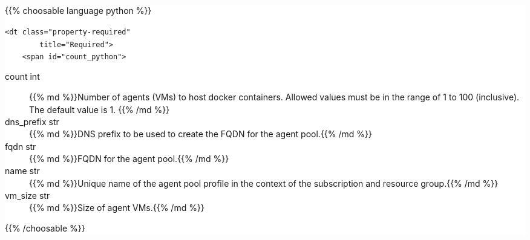 {{% choosable language python %}}
<dl class="resources-properties">

    <dt class="property-required"
            title="Required">
        <span id="count_python">
<a href="#count_python" style="color: inherit; text-decoration: inherit;">count</a>
</span>
        <span class="property-indicator"></span>
        <span class="property-type">int</span>
    </dt>
    <dd>{{% md %}}Number of agents (VMs) to host docker containers. Allowed values must be in the range of 1 to 100 (inclusive). The default value is 1. {{% /md %}}</dd>
    <dt class="property-required"
            title="Required">
        <span id="dns_prefix_python">
<a href="#dns_prefix_python" style="color: inherit; text-decoration: inherit;">dns_<wbr>prefix</a>
</span>
        <span class="property-indicator"></span>
        <span class="property-type">str</span>
    </dt>
    <dd>{{% md %}}DNS prefix to be used to create the FQDN for the agent pool.{{% /md %}}</dd>
    <dt class="property-required"
            title="Required">
        <span id="fqdn_python">
<a href="#fqdn_python" style="color: inherit; text-decoration: inherit;">fqdn</a>
</span>
        <span class="property-indicator"></span>
        <span class="property-type">str</span>
    </dt>
    <dd>{{% md %}}FQDN for the agent pool.{{% /md %}}</dd>
    <dt class="property-required"
            title="Required">
        <span id="name_python">
<a href="#name_python" style="color: inherit; text-decoration: inherit;">name</a>
</span>
        <span class="property-indicator"></span>
        <span class="property-type">str</span>
    </dt>
    <dd>{{% md %}}Unique name of the agent pool profile in the context of the subscription and resource group.{{% /md %}}</dd>
    <dt class="property-required"
            title="Required">
        <span id="vm_size_python">
<a href="#vm_size_python" style="color: inherit; text-decoration: inherit;">vm_<wbr>size</a>
</span>
        <span class="property-indicator"></span>
        <span class="property-type">str</span>
    </dt>
    <dd>{{% md %}}Size of agent VMs.{{% /md %}}</dd>
</dl>
{{% /choosable %}}
